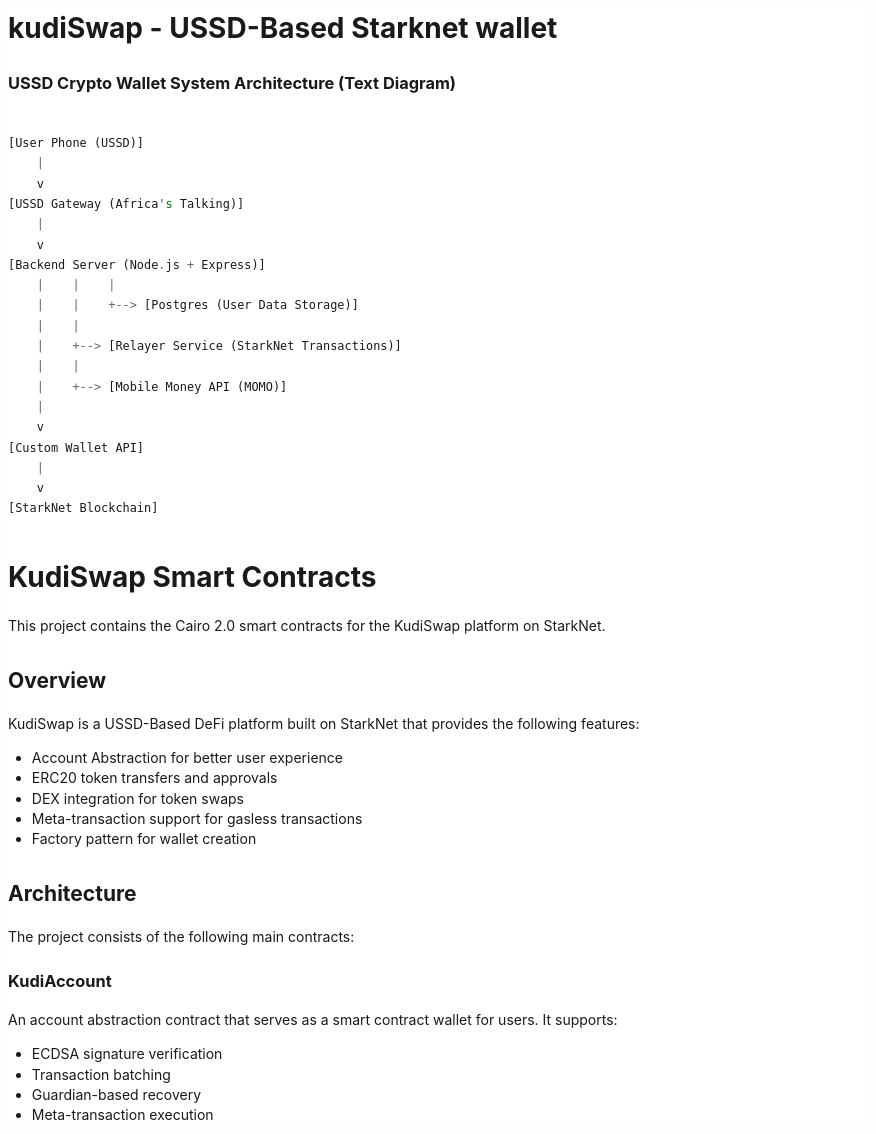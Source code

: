 # kudiSwap - USSD-Based Starknet wallet

### USSD Crypto Wallet System Architecture (Text Diagram)
```rust

[User Phone (USSD)] 
    |
    v
[USSD Gateway (Africa's Talking)]
    |
    v
[Backend Server (Node.js + Express)]
    |    |    |
    |    |    +--> [Postgres (User Data Storage)]
    |    |
    |    +--> [Relayer Service (StarkNet Transactions)]
    |    |
    |    +--> [Mobile Money API (MOMO)]
    |
    v
[Custom Wallet API]
    |
    v
[StarkNet Blockchain]


```
# KudiSwap Smart Contracts

This project contains the Cairo 2.0 smart contracts for the KudiSwap platform on StarkNet.

## Overview

KudiSwap is a USSD-Based DeFi platform built on StarkNet that provides the following features:
- Account Abstraction for better user experience
- ERC20 token transfers and approvals
- DEX integration for token swaps
- Meta-transaction support for gasless transactions
- Factory pattern for wallet creation

## Architecture

The project consists of the following main contracts:

### KudiAccount
An account abstraction contract that serves as a smart contract wallet for users. It supports:
- ECDSA signature verification
- Transaction batching
- Guardian-based recovery
- Meta-transaction execution
